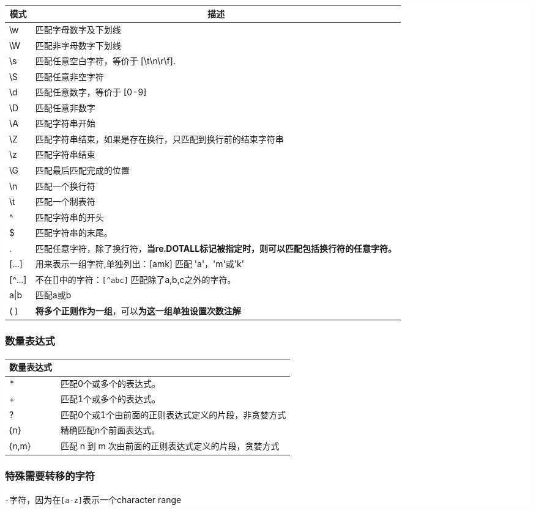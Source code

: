 | 模式     | 描述                                                         |
| -------- | ------------------------------------------------------------ |
| \w       | 匹配字母数字及下划线                                         |
| \W       | 匹配非字母数字下划线                                         |
| \s       | 匹配任意空白字符，等价于 [\t\n\r\f].                         |
| \S       | 匹配任意非空字符                                             |
| \d       | 匹配任意数字，等价于 [0-9]                                   |
| \D       | 匹配任意非数字                                               |
| \A       | 匹配字符串开始                                               |
| \Z       | 匹配字符串结束，如果是存在换行，只匹配到换行前的结束字符串   |
| \z       | 匹配字符串结束                                               |
| \G       | 匹配最后匹配完成的位置                                       |
| \n       | 匹配一个换行符                                               |
| \t       | 匹配一个制表符                                               |
| ^        | 匹配字符串的开头                                             |
| $        | 匹配字符串的末尾。                                           |
| .        | 匹配任意字符，除了换行符，**当re.DOTALL标记被指定时，则可以匹配包括换行符的任意字符。** |
| [...]    | 用来表示一组字符,单独列出：[amk] 匹配 'a'，'m'或'k'          |
| [^...]   | 不在[]中的字符：`[^abc]` 匹配除了a,b,c之外的字符。           |
| a&#124;b | 匹配a或b                                                     |
| ( )      | **将多个正则作为一组**，可以**为这一组单独设置次数注解**     |

### 数量表达式

| 数量表达式 |                                                      |
| ---------- | ---------------------------------------------------- |
| *          | 匹配0个或多个的表达式。                              |
| +          | 匹配1个或多个的表达式。                              |
| ?          | 匹配0个或1个由前面的正则表达式定义的片段，非贪婪方式 |
| {n}        | 精确匹配n个前面表达式。                              |
| {n,m}      | 匹配 n 到 m 次由前面的正则表达式定义的片段，贪婪方式 |

### 特殊需要转移的字符

`-`字符，因为在`[a-z]`表示一个character range
